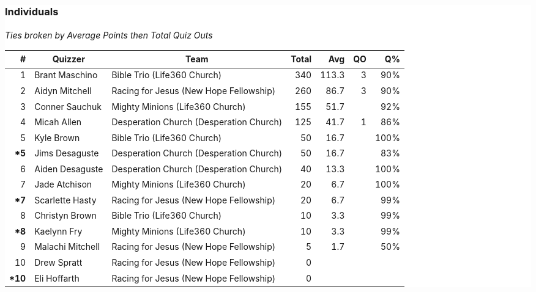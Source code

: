 ### Individuals

*Ties broken by Average Points then Total Quiz Outs*

|        # | Quizzer          | Team                                    | Total |   Avg |   QO |   Q% |
| -------: | ---------------- | --------------------------------------- | ----: | ----: | ---: | ---: |
|        1 | Brant Maschino   | Bible Trio (Life360 Church)             |   340 | 113.3 |    3 |  90% |
|        2 | Aidyn Mitchell   | Racing for Jesus (New Hope Fellowship)  |   260 |  86.7 |    3 |  90% |
|        3 | Conner Sauchuk   | Mighty Minions (Life360 Church)         |   155 |  51.7 |      |  92% |
|        4 | Micah Allen      | Desperation Church (Desperation Church) |   125 |  41.7 |    1 |  86% |
|        5 | Kyle Brown       | Bible Trio (Life360 Church)             |    50 |  16.7 |      | 100% |
|  **\*5** | Jims Desaguste   | Desperation Church (Desperation Church) |    50 |  16.7 |      |  83% |
|        6 | Aiden Desaguste  | Desperation Church (Desperation Church) |    40 |  13.3 |      | 100% |
|        7 | Jade Atchison    | Mighty Minions (Life360 Church)         |    20 |   6.7 |      | 100% |
|  **\*7** | Scarlette Hasty  | Racing for Jesus (New Hope Fellowship)  |    20 |   6.7 |      |  99% |
|        8 | Christyn Brown   | Bible Trio (Life360 Church)             |    10 |   3.3 |      |  99% |
|  **\*8** | Kaelynn Fry      | Mighty Minions (Life360 Church)         |    10 |   3.3 |      |  99% |
|        9 | Malachi Mitchell | Racing for Jesus (New Hope Fellowship)  |     5 |   1.7 |      |  50% |
|       10 | Drew Spratt      | Racing for Jesus (New Hope Fellowship)  |     0 |       |      |      |
| **\*10** | Eli Hoffarth     | Racing for Jesus (New Hope Fellowship)  |     0 |       |      |      |